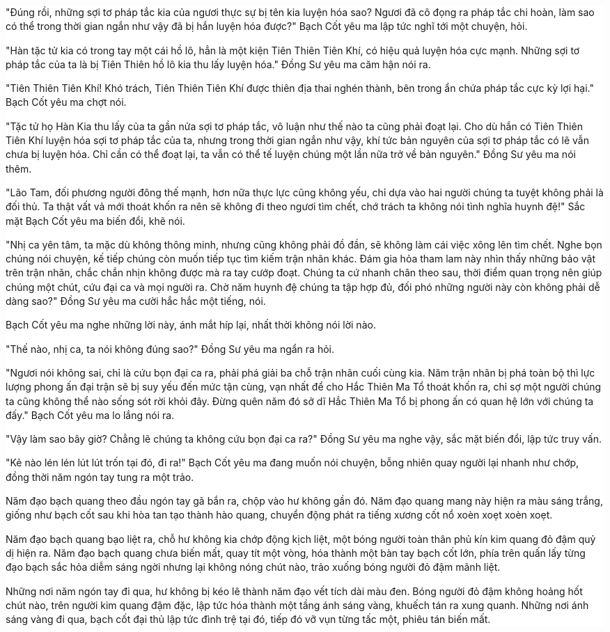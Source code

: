 "Đúng rồi, những sợi tơ pháp tắc kia của ngươi thực sự bị tên kia luyện hóa sao? Ngươi đã cô đọng ra pháp tắc chi hoàn, làm sao có thể trong thời gian ngắn như vậy đã bị hắn luyện hóa được?" Bạch Cốt yêu ma lập tức nghĩ tới một chuyện, hỏi.

"Hàn tặc tử kia có trong tay một cái hồ lô, hẳn là một kiện Tiên Thiên Tiên Khí, có hiệu quả luyện hóa cực mạnh. Những sợi tơ pháp tắc của ta là bị Tiên Thiên hồ lô kia thu lấy luyện hóa." Đồng Sư yêu ma căm hận nói ra.

"Tiên Thiên Tiên Khí! Khó trách, Tiên Thiên Tiên Khí được thiên địa thai nghén thành, bên trong ẩn chứa pháp tắc cực kỳ lợi hại." Bạch Cốt yêu ma chợt nói.

"Tặc tử họ Hàn Kia thu lấy của ta gần nửa sợi tơ pháp tắc, vô luận như thế nào ta cũng phải đoạt lại. Cho dù hắn có Tiên Thiên Tiên Khí luyện hóa sợi tơ pháp tắc của ta, nhưng trong thời gian ngắn như vậy, khí tức bản nguyên của sợi tơ pháp tắc có lẽ vẫn chưa bị luyện hóa. Chỉ cần có thể đoạt lại, ta vẫn có thể tế luyện chúng một lần nữa trở về bản nguyên." Đồng Sư yêu ma nói thêm.

"Lão Tam, đối phương người đông thế mạnh, hơn nữa thực lực cũng không yếu, chỉ dựa vào hai người chúng ta tuyệt không phải là đối thủ. Ta thật vất vả mới thoát khốn ra nên sẽ không đi theo ngươi tìm chết, chớ trách ta không nói tình nghĩa huynh đệ!" Sắc mặt Bạch Cốt yêu ma biến đổi, khẽ nói.

"Nhị ca yên tâm, ta mặc dù không thông minh, nhưng cũng không phải đồ đần, sẽ không làm cái việc xông lên tìm chết. Nghe bọn chúng nói chuyện, kế tiếp chúng còn muốn tiếp tục tìm kiếm trận nhãn khác. Đám gia hỏa tham lam này nhìn thấy những bảo vật trên trận nhãn, chắc chắn nhịn không được mà ra tay cướp đoạt. Chúng ta cứ nhanh chân theo sau, thời điểm quan trọng nên giúp chúng một chút, cứu đại ca và mọi người ra. Chờ năm huynh đệ chúng ta tập hợp đủ, đối phó những người này còn không phải dễ dàng sao?" Đồng Sư yêu ma cười hắc hắc một tiếng, nói.

Bạch Cốt yêu ma nghe những lời này, ánh mắt híp lại, nhất thời không nói lời nào.

"Thế nào, nhị ca, ta nói không đúng sao?" Đồng Sư yêu ma ngẩn ra hỏi.

"Ngươi nói không sai, chỉ là cứu bọn đại ca ra, phải phá giải ba chỗ trận nhãn cuối cùng kia. Năm trận nhãn bị phá toàn bộ thì lực lượng phong ấn đại trận sẽ bị suy yếu đến mức tận cùng, vạn nhất để cho Hắc Thiên Ma Tổ thoát khốn ra, chỉ sợ một người chúng ta cũng không thể nào sống sót rời khỏi đây. Đừng quên năm đó sở dĩ Hắc Thiên Ma Tổ bị phong ấn có quan hệ lớn với chúng ta đấy." Bạch Cốt yêu ma lo lắng nói ra.

"Vậy làm sao bây giờ? Chẳng lẽ chúng ta không cứu bọn đại ca ra?" Đồng Sư yêu ma nghe vậy, sắc mặt biến đổi, lập tức truy vấn.

"Kẻ nào lén lén lút lút trốn tại đó, đi ra!" Bạch Cốt yêu ma đang muốn nói chuyện, bỗng nhiên quay người lại nhanh như chớp, đồng thời năm ngón tay tung ra một trảo.

Năm đạo bạch quang theo đầu ngón tay gã bắn ra, chộp vào hư không gần đó. Năm đạo quang mang này hiện ra màu sáng trắng, giống như bạch cốt sau khi hòa tan tạo thành hào quang, chuyển động phát ra tiếng xương cốt nổ xoèn xoẹt xoèn xoẹt.

Năm đạo bạch quang bạo liệt ra, chỗ hư không kia chớp động kịch liệt, một bóng người toàn thân phủ kín kim quang đỏ đậm quỷ dị hiện ra. Năm đạo bạch quang chưa biến mất, quay tít một vòng, hóa thành một bàn tay bạch cốt lớn, phía trên quấn lấy từng đạo bạch sắc hỏa diễm sáng ngời nhưng lại không nóng chút nào, trảo xuống bóng người đỏ đậm mãnh liệt.

Những nơi năm ngón tay đi qua, hư không bị kéo lê thành năm đạo vết tích dài màu đen. Bóng người đỏ đậm không hoảng hốt chút nào, trên người kim quang đậm đặc, lập tức hóa thành một tầng ánh sáng vàng, khuếch tán ra xung quanh. Những nơi ánh sáng vàng đi qua, bạch cốt đại thủ lập tức đình trệ tại đó, tiếp đó vỡ vụn từng tấc một, phiêu tán biến mất.
